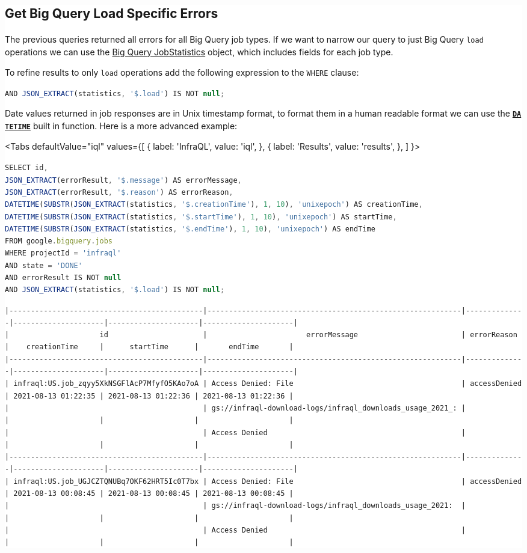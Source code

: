 </TabItem>
</Tabs>

## Get Big Query Load Specific Errors

The previous queries returned all errors for all Big Query job types.  If we want to narrow our query to just Big Query `load` operations we can use the [Big Query JobStatistics](https://cloud.google.com/bigquery/docs/reference/rest/v2/Job#JobStatistics) object, which includes fields for each job type.  

To refine results to only `load` operations add the following expression to the `WHERE` clause:  

```jsx
AND JSON_EXTRACT(statistics, '$.load') IS NOT null;
```

Date values returned in job responses are in Unix timestamp format, to format them in a human readable format we can use the [__`DATETIME`__](/language-spec/functions/datetime/datetime) built in function.  Here is a more advanced example:  

<Tabs
  defaultValue="iql"
  values={[
    { label: 'InfraQL', value: 'iql', },
    { label: 'Results', value: 'results', },
  ]
}>
<TabItem value="iql">

```jsx
SELECT id,
JSON_EXTRACT(errorResult, '$.message') AS errorMessage,
JSON_EXTRACT(errorResult, '$.reason') AS errorReason,
DATETIME(SUBSTR(JSON_EXTRACT(statistics, '$.creationTime'), 1, 10), 'unixepoch') AS creationTime,
DATETIME(SUBSTR(JSON_EXTRACT(statistics, '$.startTime'), 1, 10), 'unixepoch') AS startTime,
DATETIME(SUBSTR(JSON_EXTRACT(statistics, '$.endTime'), 1, 10), 'unixepoch') AS endTime
FROM google.bigquery.jobs
WHERE projectId = 'infraql'
AND state = 'DONE'
AND errorResult IS NOT null
AND JSON_EXTRACT(statistics, '$.load') IS NOT null;
```

</TabItem>
<TabItem value="results">

```
|---------------------------------------------|-----------------------------------------------------------|--------------|---------------------|---------------------|---------------------|
|                     id                      |                       errorMessage                        | errorReason  |    creationTime     |      startTime      |       endTime       |
|---------------------------------------------|-----------------------------------------------------------|--------------|---------------------|---------------------|---------------------|
| infraql:US.job_zqyy5XkNSGFlAcP7MfyfO5KAo7oA | Access Denied: File                                       | accessDenied | 2021-08-13 01:22:35 | 2021-08-13 01:22:36 | 2021-08-13 01:22:36 |
|                                             | gs://infraql-download-logs/infraql_downloads_usage_2021_: |              |                     |                     |                     |
|                                             | Access Denied                                             |              |                     |                     |                     |
|---------------------------------------------|-----------------------------------------------------------|--------------|---------------------|---------------------|---------------------|
| infraql:US.job_UGJCZTQNUBq7OKF62HRT5Ic0T7bx | Access Denied: File                                       | accessDenied | 2021-08-13 00:08:45 | 2021-08-13 00:08:45 | 2021-08-13 00:08:45 |
|                                             | gs://infraql-download-logs/infraql_downloads_usage_2021:  |              |                     |                     |                     |
|                                             | Access Denied                                             |              |                     |                     |                     |
```